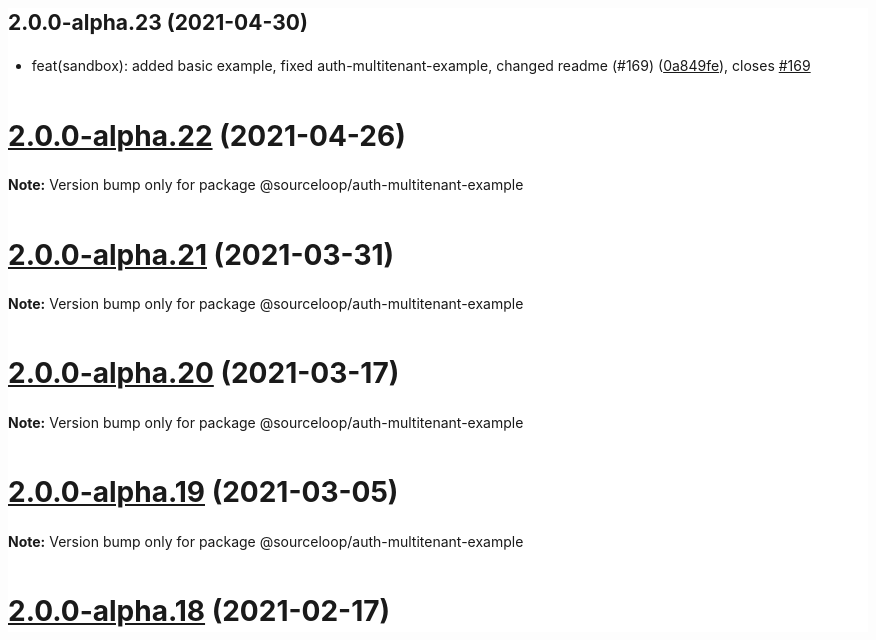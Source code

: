 



## 2.0.0-alpha.23 (2021-04-30)

* feat(sandbox): added basic example, fixed auth-multitenant-example, changed readme (#169) ([0a849fe](https://github.com/sourcefuse/loopback4-microservice-catalog/commit/0a849fe)), closes [#169](https://github.com/sourcefuse/loopback4-microservice-catalog/issues/169)





# [2.0.0-alpha.22](https://github.com/sourcefuse/loopback4-microservice-catalog/compare/@sourceloop/auth-multitenant-example@2.0.0-alpha.21...@sourceloop/auth-multitenant-example@2.0.0-alpha.22) (2021-04-26)

**Note:** Version bump only for package @sourceloop/auth-multitenant-example





# [2.0.0-alpha.21](https://github.com/sourcefuse/loopback4-microservice-catalog/compare/@sourceloop/auth-multitenant-example@2.0.0-alpha.20...@sourceloop/auth-multitenant-example@2.0.0-alpha.21) (2021-03-31)

**Note:** Version bump only for package @sourceloop/auth-multitenant-example





# [2.0.0-alpha.20](https://github.com/sourcefuse/loopback4-microservice-catalog/compare/@sourceloop/auth-multitenant-example@2.0.0-alpha.19...@sourceloop/auth-multitenant-example@2.0.0-alpha.20) (2021-03-17)

**Note:** Version bump only for package @sourceloop/auth-multitenant-example





# [2.0.0-alpha.19](https://github.com/sourcefuse/loopback4-microservice-catalog/compare/@sourceloop/auth-multitenant-example@2.0.0-alpha.18...@sourceloop/auth-multitenant-example@2.0.0-alpha.19) (2021-03-05)

**Note:** Version bump only for package @sourceloop/auth-multitenant-example





# [2.0.0-alpha.18](https://github.com/sourcefuse/loopback4-microservice-catalog/compare/@sourceloop/auth-multitenant-example@2.0.0-alpha.17...@sourceloop/auth-multitenant-example@2.0.0-alpha.18) (2021-02-17)
